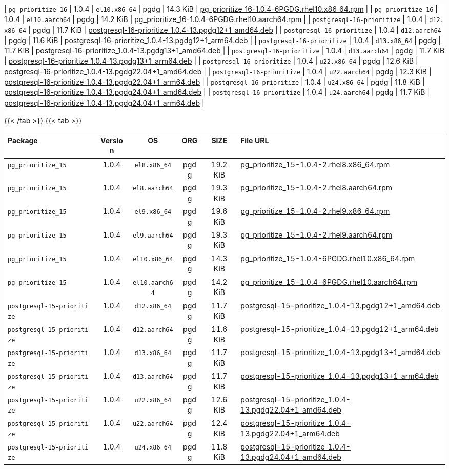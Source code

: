 | `pg_prioritize_16` | 1.0.4 | `el10.x86_64` | pgdg | 14.3 KiB | [pg_prioritize_16-1.0.4-6PGDG.rhel10.x86_64.rpm](https://download.postgresql.org/pub/repos/yum/16/redhat/rhel-10-x86_64/pg_prioritize_16-1.0.4-6PGDG.rhel10.x86_64.rpm) |
| `pg_prioritize_16` | 1.0.4 | `el10.aarch64` | pgdg | 14.2 KiB | [pg_prioritize_16-1.0.4-6PGDG.rhel10.aarch64.rpm](https://download.postgresql.org/pub/repos/yum/16/redhat/rhel-10-aarch64/pg_prioritize_16-1.0.4-6PGDG.rhel10.aarch64.rpm) |
| `postgresql-16-prioritize` | 1.0.4 | `d12.x86_64` | pgdg | 11.7 KiB | [postgresql-16-prioritize_1.0.4-13.pgdg12+1_amd64.deb](https://apt.postgresql.org/pub/repos/apt/pool/main/p/postgresql-prioritize/postgresql-16-prioritize_1.0.4-13.pgdg12+1_amd64.deb) |
| `postgresql-16-prioritize` | 1.0.4 | `d12.aarch64` | pgdg | 11.6 KiB | [postgresql-16-prioritize_1.0.4-13.pgdg12+1_arm64.deb](https://apt.postgresql.org/pub/repos/apt/pool/main/p/postgresql-prioritize/postgresql-16-prioritize_1.0.4-13.pgdg12+1_arm64.deb) |
| `postgresql-16-prioritize` | 1.0.4 | `d13.x86_64` | pgdg | 11.7 KiB | [postgresql-16-prioritize_1.0.4-13.pgdg13+1_amd64.deb](https://apt.postgresql.org/pub/repos/apt/pool/main/p/postgresql-prioritize/postgresql-16-prioritize_1.0.4-13.pgdg13+1_amd64.deb) |
| `postgresql-16-prioritize` | 1.0.4 | `d13.aarch64` | pgdg | 11.7 KiB | [postgresql-16-prioritize_1.0.4-13.pgdg13+1_arm64.deb](https://apt.postgresql.org/pub/repos/apt/pool/main/p/postgresql-prioritize/postgresql-16-prioritize_1.0.4-13.pgdg13+1_arm64.deb) |
| `postgresql-16-prioritize` | 1.0.4 | `u22.x86_64` | pgdg | 12.6 KiB | [postgresql-16-prioritize_1.0.4-13.pgdg22.04+1_amd64.deb](https://apt.postgresql.org/pub/repos/apt/pool/main/p/postgresql-prioritize/postgresql-16-prioritize_1.0.4-13.pgdg22.04+1_amd64.deb) |
| `postgresql-16-prioritize` | 1.0.4 | `u22.aarch64` | pgdg | 12.3 KiB | [postgresql-16-prioritize_1.0.4-13.pgdg22.04+1_arm64.deb](https://apt.postgresql.org/pub/repos/apt/pool/main/p/postgresql-prioritize/postgresql-16-prioritize_1.0.4-13.pgdg22.04+1_arm64.deb) |
| `postgresql-16-prioritize` | 1.0.4 | `u24.x86_64` | pgdg | 11.8 KiB | [postgresql-16-prioritize_1.0.4-13.pgdg24.04+1_amd64.deb](https://apt.postgresql.org/pub/repos/apt/pool/main/p/postgresql-prioritize/postgresql-16-prioritize_1.0.4-13.pgdg24.04+1_amd64.deb) |
| `postgresql-16-prioritize` | 1.0.4 | `u24.aarch64` | pgdg | 11.7 KiB | [postgresql-16-prioritize_1.0.4-13.pgdg24.04+1_arm64.deb](https://apt.postgresql.org/pub/repos/apt/pool/main/p/postgresql-prioritize/postgresql-16-prioritize_1.0.4-13.pgdg24.04+1_arm64.deb) |

{{< /tab >}}
{{< tab >}}

| **Package** | **Version** | **OS** | **ORG** | **SIZE** | **File URL** |
|:------------|:-----------:|:------:|:-------:|:--------:|:--------------|
| `pg_prioritize_15` | 1.0.4 | `el8.x86_64` | pgdg | 19.2 KiB | [pg_prioritize_15-1.0.4-2.rhel8.x86_64.rpm](https://download.postgresql.org/pub/repos/yum/15/redhat/rhel-8-x86_64/pg_prioritize_15-1.0.4-2.rhel8.x86_64.rpm) |
| `pg_prioritize_15` | 1.0.4 | `el8.aarch64` | pgdg | 19.3 KiB | [pg_prioritize_15-1.0.4-2.rhel8.aarch64.rpm](https://download.postgresql.org/pub/repos/yum/15/redhat/rhel-8-aarch64/pg_prioritize_15-1.0.4-2.rhel8.aarch64.rpm) |
| `pg_prioritize_15` | 1.0.4 | `el9.x86_64` | pgdg | 19.6 KiB | [pg_prioritize_15-1.0.4-2.rhel9.x86_64.rpm](https://download.postgresql.org/pub/repos/yum/15/redhat/rhel-9-x86_64/pg_prioritize_15-1.0.4-2.rhel9.x86_64.rpm) |
| `pg_prioritize_15` | 1.0.4 | `el9.aarch64` | pgdg | 19.3 KiB | [pg_prioritize_15-1.0.4-2.rhel9.aarch64.rpm](https://download.postgresql.org/pub/repos/yum/15/redhat/rhel-9-aarch64/pg_prioritize_15-1.0.4-2.rhel9.aarch64.rpm) |
| `pg_prioritize_15` | 1.0.4 | `el10.x86_64` | pgdg | 14.3 KiB | [pg_prioritize_15-1.0.4-6PGDG.rhel10.x86_64.rpm](https://download.postgresql.org/pub/repos/yum/15/redhat/rhel-10-x86_64/pg_prioritize_15-1.0.4-6PGDG.rhel10.x86_64.rpm) |
| `pg_prioritize_15` | 1.0.4 | `el10.aarch64` | pgdg | 14.2 KiB | [pg_prioritize_15-1.0.4-6PGDG.rhel10.aarch64.rpm](https://download.postgresql.org/pub/repos/yum/15/redhat/rhel-10-aarch64/pg_prioritize_15-1.0.4-6PGDG.rhel10.aarch64.rpm) |
| `postgresql-15-prioritize` | 1.0.4 | `d12.x86_64` | pgdg | 11.7 KiB | [postgresql-15-prioritize_1.0.4-13.pgdg12+1_amd64.deb](https://apt.postgresql.org/pub/repos/apt/pool/main/p/postgresql-prioritize/postgresql-15-prioritize_1.0.4-13.pgdg12+1_amd64.deb) |
| `postgresql-15-prioritize` | 1.0.4 | `d12.aarch64` | pgdg | 11.6 KiB | [postgresql-15-prioritize_1.0.4-13.pgdg12+1_arm64.deb](https://apt.postgresql.org/pub/repos/apt/pool/main/p/postgresql-prioritize/postgresql-15-prioritize_1.0.4-13.pgdg12+1_arm64.deb) |
| `postgresql-15-prioritize` | 1.0.4 | `d13.x86_64` | pgdg | 11.7 KiB | [postgresql-15-prioritize_1.0.4-13.pgdg13+1_amd64.deb](https://apt.postgresql.org/pub/repos/apt/pool/main/p/postgresql-prioritize/postgresql-15-prioritize_1.0.4-13.pgdg13+1_amd64.deb) |
| `postgresql-15-prioritize` | 1.0.4 | `d13.aarch64` | pgdg | 11.7 KiB | [postgresql-15-prioritize_1.0.4-13.pgdg13+1_arm64.deb](https://apt.postgresql.org/pub/repos/apt/pool/main/p/postgresql-prioritize/postgresql-15-prioritize_1.0.4-13.pgdg13+1_arm64.deb) |
| `postgresql-15-prioritize` | 1.0.4 | `u22.x86_64` | pgdg | 12.6 KiB | [postgresql-15-prioritize_1.0.4-13.pgdg22.04+1_amd64.deb](https://apt.postgresql.org/pub/repos/apt/pool/main/p/postgresql-prioritize/postgresql-15-prioritize_1.0.4-13.pgdg22.04+1_amd64.deb) |
| `postgresql-15-prioritize` | 1.0.4 | `u22.aarch64` | pgdg | 12.4 KiB | [postgresql-15-prioritize_1.0.4-13.pgdg22.04+1_arm64.deb](https://apt.postgresql.org/pub/repos/apt/pool/main/p/postgresql-prioritize/postgresql-15-prioritize_1.0.4-13.pgdg22.04+1_arm64.deb) |
| `postgresql-15-prioritize` | 1.0.4 | `u24.x86_64` | pgdg | 11.8 KiB | [postgresql-15-prioritize_1.0.4-13.pgdg24.04+1_amd64.deb](https://apt.postgresql.org/pub/repos/apt/pool/main/p/postgresql-prioritize/postgresql-15-prioritize_1.0.4-13.pgdg24.04+1_amd64.deb) |